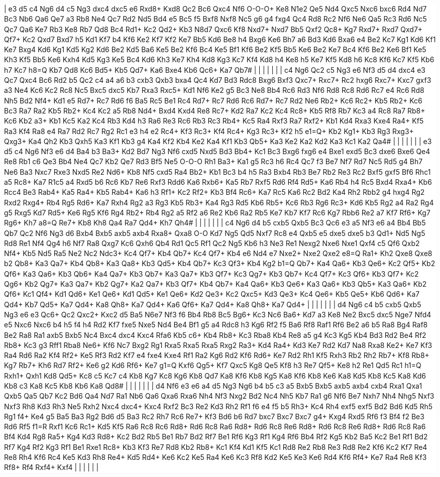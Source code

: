 | e3 d5 c4 Ng6 d4 c5 Ng3 dxc4 dxc5 e6 Rxd8+ Kxd8 Qc2 Bc6 Qxc4 Nf6 O-O-O+ Ke8 N1e2 Qe5 Nd4 Qxc5 Nxc6 bxc6 Rd4 Nd7 Bc3 Nb6 Qa6 Qe7 a3 Rb8 Ne4 Qc7 Rd2 Nd5 Bd4 e5 Bc5 f5 Bxf8 Nxf8 Nc5 g6 g4 fxg4 Qc4 Rd8 Rc2 Nf6 Ne6 Qa5 Rc3 Rd6 Nc5 Qc7 Qa6 Ke7 Rb3 Ke8 Rb7 Qd8 Bc4 Rd1+ Kc2 Qd2+ Kb3 N8d7 Qxc6 Kf8 Nxd7+ Nxd7 Bb5 Qxf2 Qc8+ Kg7 Rxd7+ Rxd7 Qxd7+ Qf7+ Kc2 Qxd7 Bxd7 h5 Kd1 Kf7 b4 Kf6 Ke2 Kf7 Kf2 Ke7 Bb5 Kd6 Be8 h4 Bxg6 Ke6 Bh7 a6 Bd3 Kd6 Bxa6 e4 Be2 Kc7 Kg1 Kd6 Kf1 Ke7 Bxg4 Kd6 Kg1 Kd5 Kg2 Kd6 Be2 Kd5 Ba6 Ke5 Be2 Kf6 Bc4 Ke5 Bf1 Kf6 Be2 Kf5 Bb5 Ke6 Be2 Ke7 Bc4 Kf6 Be2 Ke6 Bf1 Ke5 Kh3 Kf5 Bb5 Ke6 Kxh4 Kd5 Kg3 Ke5 Bc4 Kd6 Kh3 Ke7 Kh4 Kd8 Kg3 Kc7 Kf4 Kd8 h4 Ke8 h5 Ke7 Kf5 Kd8 h6 Kc8 Kf6 Kc7 Kf5 Kb6 h7 Kc7 h8=Q Kb7 Qd8 Kc6 Bd5+ Kb5 Qd7+ Ka6 Bxe4 Kb6 Qc6+ Ka7 Qb7# |  |  |  |  |  |
| c4 Ng6 Qc2 c5 Ng3 e6 Nf3 d5 d4 dxc4 e3 Qc7 Qxc4 Bc6 Rd2 b5 Qc2 c4 a4 a6 b3 cxb3 Qxb3 bxa4 Qc4 Kd7 Bd3 Rdc8 Bxg6 Bxf3 Qxc7+ Rxc7+ Rc2 hxg6 Rxc7+ Kxc7 gxf3 a3 Ne4 Kc6 Kc2 Rc8 Nc5 Bxc5 dxc5 Kb7 Rxa3 Rxc5+ Kd1 Nf6 Ke2 g5 Bc3 Ne8 Bb4 Rc6 Rd3 Nf6 Rd8 Rc8 Rd6 Rc7 e4 Rc6 Rd8 Nh5 Bd2 Nf4+ Kd1 e5 Rd7+ Rc7 Rd6 f6 Ba5 Rc5 Be1 Rc4 Rd7+ Rc7 Rd6 Rc6 Rd7+ Rc7 Rd2 Ne6 Rb2+ Kc6 Rc2+ Kb5 Rb2+ Kc6 Bc3 Ra7 Ra2 Kb5 Rb2+ Kc4 Kc2 a5 Rb8 Nd4+ Bxd4 Kxd4 Re8 Rc7+ Kd2 Ra7 Kc2 Kc4 Rc8+ Kb5 Rf8 Rb7 Kc3 a4 Rc8 Ra7 Rb8+ Kc6 Kb2 a3+ Kb1 Kc5 Ka2 Kc4 Rb3 Kd4 h3 Ra6 Re3 Rc6 Rb3 Rc3 Rb4+ Kc5 Ra4 Rxf3 Ra7 Rxf2+ Kb1 Kd4 Rxa3 Kxe4 Ra4+ Kf5 Ra3 Kf4 Ra8 e4 Ra7 Rd2 Rc7 Rg2 Rc1 e3 h4 e2 Rc4+ Kf3 Rc3+ Kf4 Rc4+ Kg3 Rc3+ Kf2 h5 e1=Q+ Kb2 Kg1+ Kb3 Rg3 Rxg3+ Qxg3+ Ka4 Qh2 Kb3 Qxh5 Ka3 Kf1 Kb3 g4 Ka4 Kf2 Kb4 Ke2 Ka4 Kf1 Kb3 Qb5+ Ka3 Ke2 Ka2 Kd2 Ka3 Kc1 Ka2 Qa4# |  |  |  |  |  |
| e3 d5 c4 Ng6 Nf3 e6 d4 Ba4 b3 Ba3+ Kd2 Bd7 Ng3 Nf6 cxd5 Nxd5 Bd3 Bb4+ Kc1 Bc3 Bxg6 fxg6 e4 Bxe1 exd5 Bc3 dxe6 Bxe6 Qe4 Re8 Rb1 c6 Qe3 Bb4 Ne4 Qc7 Kb2 Qe7 Rd3 Bf5 Ne5 O-O-O Rh1 Ba3+ Ka1 g5 Rc3 h6 Rc4 Qc7 f3 Be7 Nf7 Rd7 Nc5 Rd5 g4 Bh7 Ne6 Ba3 Nxc7 Rxe3 Nxd5 Re2 Nd6+ Kb8 Nf5 cxd5 Ra4 Bb2+ Kb1 Bc3 b4 h5 Ra3 Bxb4 Rb3 Be7 Rb2 Re3 Rc2 Bxf5 gxf5 Bf6 Rhc1 a5 Rc8+ Ka7 R1c5 a4 Rxd5 b6 Rc6 Kb7 Re6 Rxf3 Rdd6 Ka6 Rxb6+ Ka5 Rb7 Rxf5 Rd6 Rf4 Rd5+ Ka6 Rb4 h4 Rc5 Bxd4 Rxa4+ Kb6 Rcc4 Be3 Rab4+ Ka5 Ra4+ Kb5 Rab4+ Ka6 h3 Rf1+ Kc2 Rf2+ Kb3 Bf4 Rc6+ Ka7 Rc5 Ka6 Rc2 Bd2 Ka4 Rh2 Rbb2 g4 hxg4 Rg2 Rxd2 Rxg4+ Rb4 Rg5 Rd6+ Ka7 Rxh4 Rg2 a3 Rg3 Kb5 Rb3+ Ka4 Rg3 Rd5 Kb6 Rb5+ Kc6 Rb3 Rg6 Rc3+ Kd6 Kb5 Rg2 a4 Ra2 Rg4 g5 Rxg5 Kd7 Rd5+ Ke6 Rg5 Kf6 Rg4 Rb2+ Rb4 Rg2 a5 Rf2 a6 Re2 Kb6 Ra2 Rb5 Ke7 Kb7 Kf7 Rc6 Kg7 Rbb6 Re2 a7 Kf7 Rf6+ Kg7 Rg6+ Kh7 a8=Q Re7+ Kb8 Kh8 Qa4 Ra7 Qd4+ Kh7 Qh4# |  |  |  |  |  |
| c4 Ng6 d4 b5 cxb5 Qxb5 Bc3 Qc6 e3 a5 Nf3 e6 a4 Bb4 Bb5 Qb7 Qc2 Nf6 Ng3 d6 Bxb4 Bxb5 axb5 axb4 Rxa8+ Qxa8 O-O Kd7 Ng5 Qd5 Nxf7 Rc8 e4 Qxb5 e5 dxe5 dxe5 b3 Qd1+ Nd5 Ng5 Rd8 Re1 Nf4 Qg4 h6 Nf7 Ra8 Qxg7 Kc6 Qxh6 Qb4 Rd1 Qc5 Rf1 Qc2 Ng5 Kb6 h3 Ne3 Re1 Nexg2 Nxe6 Nxe1 Qxf4 c5 Qf6 Qxb2 Nf4+ Kb5 Nd5 Ra5 Ne2 Nc2 Ndc3+ Kc4 Qf7+ Kb4 Qb7+ Kc4 Qf7+ Kb4 e6 Nd4 e7 Nxe2+ Nxe2 Qxe2 e8=Q Ra1+ Kh2 Qxe8 Qxe8 b2 Qb8+ Ka3 Qa7+ Kb4 Qb8+ Ka3 Qa8+ Kb3 Qd5+ Kb4 Qb7+ Kc3 Qf3+ Kb4 Kg2 b1=Q Qb7+ Ka4 Qa6+ Kb3 Qe6+ Kc2 Qf5+ Kb2 Qf6+ Ka3 Qa6+ Kb3 Qb6+ Ka4 Qa7+ Kb3 Qb7+ Ka3 Qa7+ Kb3 Qf7+ Kc3 Qg7+ Kb3 Qb7+ Kc4 Qf7+ Kc3 Qf6+ Kb3 Qf7+ Kc2 Qg6+ Kb2 Qg7+ Ka3 Qa7+ Kb2 Qg7+ Ka2 Qa7+ Kb3 Qf7+ Kb4 Qb7+ Ka4 Qa6+ Kb3 Qe6+ Ka3 Qa6+ Kb3 Qb5+ Ka3 Qa6+ Kb2 Qf6+ Kc1 Qf4+ Kd1 Qd6+ Ke1 Qe6+ Kd1 Qd5+ Ke1 Qe6+ Kd2 Qe3+ Kc2 Qxc5+ Kd3 Qe3+ Kc4 Qe6+ Kb5 Qe5+ Kb6 Qd6+ Ka7 Qd4+ Kb7 Qd5+ Ka7 Qd4+ Ka8 Qh8+ Ka7 Qd4+ Ka6 Qf6+ Ka7 Qd4+ Ka8 Qh8+ Ka7 Qd4+ |  |  |  |  |  |
| d4 Ng6 c4 b5 cxb5 Qxb5 Ng3 e6 e3 Qc6+ Qc2 Qxc2+ Kxc2 d5 Ba5 N6e7 Nf3 f6 Bb4 Rb8 Bc5 Bg6+ Kc3 Nc6 Ba6+ Kd7 a3 Ke8 Ne2 Bxc5 dxc5 Nge7 Nfd4 e5 Nxc6 Nxc6 b4 h5 f4 h4 Rd2 Kf7 fxe5 Nxe5 Nd4 Be4 Bf1 g5 a4 Rdc8 h3 Kg6 Rf2 f5 Ba6 Rf8 Raf1 Rf6 Be2 a6 b5 Ra8 Bg4 Raf8 Be2 Ra8 Ra1 axb5 Bxb5 Nc4 Bxc4 dxc4 Kxc4 Rfa6 Kb5 c6+ Kb4 Rb8+ Kc3 Rba8 Kb4 Re8 a5 g4 Kc3 Kg5 Kb4 Bd3 Rd2 Be4 Rf2 Rb8+ Kc3 g3 Rff1 Rba8 Ne6+ Kf6 Nc7 Bxg2 Rg1 Rxa5 Rxa5 Rxa5 Rxg2 Ra3+ Kd4 Ra4+ Kd3 Ke7 Rd2 Kd7 Na8 Rxa8 Ke2+ Ke7 Kf3 Ra4 Rd6 Ra2 Kf4 Rf2+ Ke5 Rf3 Rd2 Kf7 e4 fxe4 Kxe4 Rf1 Ra2 Kg6 Rd2 Kf6 Rd6+ Ke7 Rd2 Rh1 Kf5 Rxh3 Rb2 Rh2 Rb7+ Kf8 Rb8+ Kg7 Rb7+ Kh6 Rd7 Rf2+ Ke6 g2 Kd6 Rf6+ Ke7 g1=Q Kxf6 Qg5+ Kf7 Qxc5 Kg8 Qe5 Kf8 h3 Re7 Qf5+ Ke8 h2 Re1 Qd5 Rc1 h1=Q Rxh1+ Qxh1 Kd8 Qd5+ Kc8 c5 Kc7 c4 Kb8 Kg7 Kc8 Kg6 Kb8 Qd7 Ka8 Kf6 Kb8 Kg5 Ka8 Kf6 Kb8 Ke6 Ka8 Kd5 Kb8 Kc5 Ka8 Kd6 Kb8 c3 Ka8 Kc5 Kb8 Kb6 Ka8 Qd8# |  |  |  |  |  |
| d4 Nf6 e3 e6 a4 d5 Ng3 Ng6 b4 b5 c3 a5 Bxb5 Bxb5 axb5 axb4 cxb4 Rxa1 Qxa1 Qxb5 Qa5 Qb7 Kc2 Bd6 Qa4 Nd7 Ra1 Nb6 Qa6 Qxa6 Rxa6 Nh4 Nf3 Nxg2 Bd2 Nc4 Nh5 Kb7 Ra1 g6 Nf6 Be7 Nxh7 Nh4 Nhg5 Nxf3 Nxf3 Rh8 Kd3 Rh3 Ne5 Rxh2 Nxc4 dxc4+ Kxc4 Rxf2 Bc3 Re2 Kd3 Rh2 Rf1 f6 e4 f5 b5 Rh3+ Kc4 Rh4 exf5 exf5 Bd2 Bd6 Kd5 Rh5 Rg1 f4+ Ke4 g5 Ba5 Ba3 Rg2 Bd6 d5 Ba3 Rc2 Rh7 Rc6 Re7+ Kf3 Bd6 b6 Rd7 bxc7 Bxc7 Bxc7 g4+ Kxg4 Rxd5 Rf6 f3 Bf4 f2 Be3 Rd6 Rf5 f1=R Rxf1 Kc6 Rc1+ Kd5 Kf5 Ra6 Rc8 Rc6 Rd8+ Rd6 Rc8 Ra6 Rd8+ Rd6 Rc8 Re6 Rd8+ Rd6 Rc8 Re6 Rd8+ Rd6 Rc8 Ra6 Bf4 Kd4 Rg8 Ra5+ Kg4 Kd3 Rd8+ Kc2 Bd2 Rb5 Be1 Rb7 Bd2 Rf7 Be1 Rf6 Kg3 Rf1 Kg4 Rf6 Bb4 Rf2 Kg5 Kb2 Ba5 Kc2 Be1 Rf1 Bd2 Rf7 Kg4 Rf2 Kg3 Rf1 Be1 Rxe1 Rc8+ Kb3 Kf3 Re7 Rd8 Kb2 Rb8+ Kc1 Kf4 Kd1 Kf5 Kc1 Rd8 Re2 Rb8 Re3 Rd8 Re2 Kf6 Kc2 Kf7 Re4 Re8 Rh4 Kf6 Rc4 Ke5 Kd3 Rh8 Re4+ Kd5 Rd4+ Ke6 Kc2 Ke5 Ra4 Ke6 Kc3 Rf8 Kd2 Ke5 Ke3 Ke6 Rd4 Kf6 Rf4+ Ke7 Ra4 Re8 Kf3 Rf8+ Rf4 Rxf4+ Kxf4 |  |  |  |  |  |